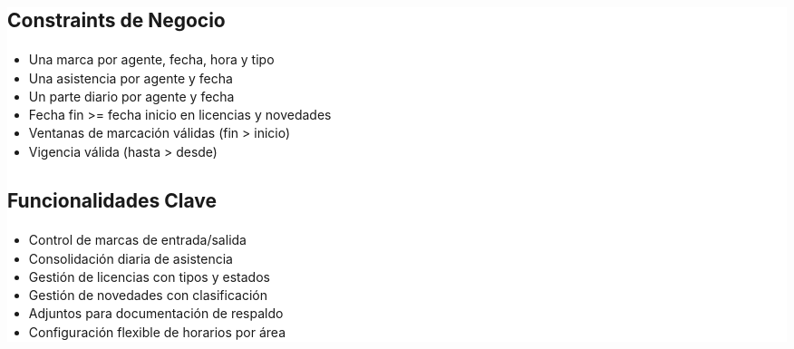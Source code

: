 ## Constraints de Negocio

- Una marca por agente, fecha, hora y tipo
- Una asistencia por agente y fecha
- Un parte diario por agente y fecha
- Fecha fin >= fecha inicio en licencias y novedades
- Ventanas de marcación válidas (fin > inicio)
- Vigencia válida (hasta > desde)

## Funcionalidades Clave

- Control de marcas de entrada/salida
- Consolidación diaria de asistencia
- Gestión de licencias con tipos y estados
- Gestión de novedades con clasificación
- Adjuntos para documentación de respaldo
- Configuración flexible de horarios por área